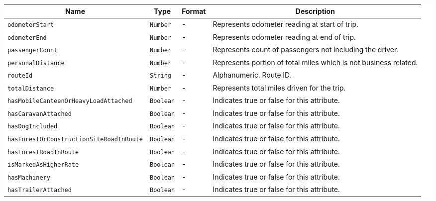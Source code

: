 |Name|Type|Format|Description|
|---|---|---|---|
| `odometerStart` | `Number` | \- | Represents odometer reading at start of trip. |
| `odometerEnd` | `Number` | \- | Represents odometer reading at end of trip.|
| `passengerCount` | `Number`  | \-  | Represents count of passengers not including the driver.|
| `personalDistance`| `Number` | \- | Represents portion of total miles which is not business related.|
| `routeId` | `String` | \- | Alphanumeric. Route ID. |
| `totalDistance` | `Number` | \- | Represents total miles driven for the trip.|
| `hasMobileCanteenOrHeavyLoadAttached` | `Boolean`  | \-  | Indicates true or false for this attribute.|
| `hasCaravanAttached` | `Boolean`  | \-  | Indicates true or false for this attribute.|
| `hasDogIncluded` | `Boolean`  | \-  | Indicates true or false for this attribute.|
| `hasForestOrConstructionSiteRoadInRoute` | `Boolean`  | \-  | Indicates true or false for this attribute.|
| `hasForestRoadInRoute` | `Boolean`  | \-  | Indicates true or false for this attribute.|
| `isMarkedAsHigherRate` | `Boolean`  | \-  | Indicates true or false for this attribute.|
| `hasMachinery` | `Boolean`  | \-  | Indicates true or false for this attribute.|
| `hasTrailerAttached` | `Boolean`  | \-  | Indicates true or false for this attribute.|




